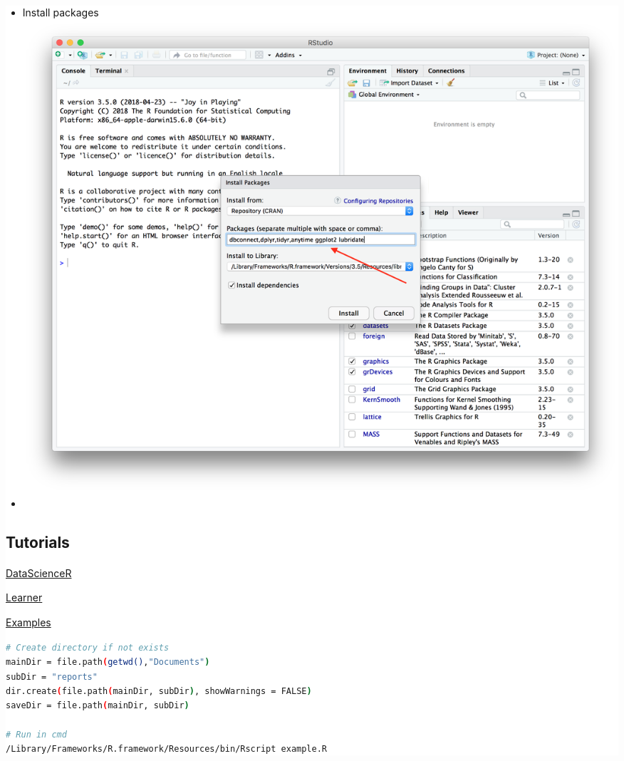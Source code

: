 - Install packages ![](./images/R-install-package-2.png)
- 

## Tutorials

[DataScienceR](https://github.com/ujjwalkarn/DataScienceR)

[Learner](https://github.com/rstudio/learnr)

[Examples](https://gist.github.com/asimihsan/6937989)

```bash
# Create directory if not exists
mainDir = file.path(getwd(),"Documents")
subDir = "reports"
dir.create(file.path(mainDir, subDir), showWarnings = FALSE)
saveDir = file.path(mainDir, subDir)

# Run in cmd
/Library/Frameworks/R.framework/Resources/bin/Rscript example.R


```
